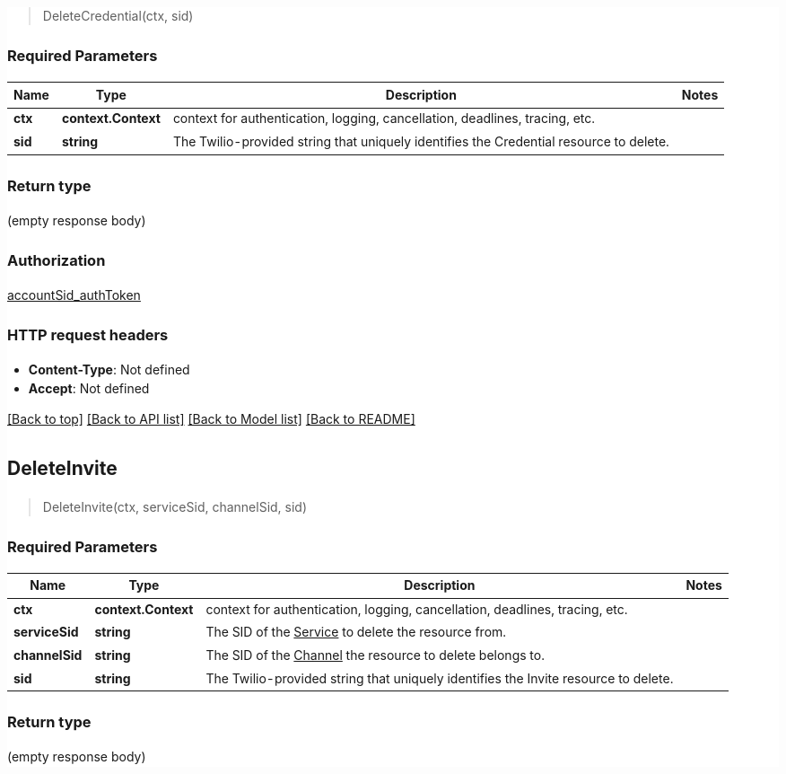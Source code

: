 > DeleteCredential(ctx, sid)



### Required Parameters


Name | Type | Description  | Notes
------------- | ------------- | ------------- | -------------
**ctx** | **context.Context** | context for authentication, logging, cancellation, deadlines, tracing, etc.
**sid** | **string**| The Twilio-provided string that uniquely identifies the Credential resource to delete. | 

### Return type

 (empty response body)

### Authorization

[accountSid_authToken](../README.md#accountSid_authToken)

### HTTP request headers

- **Content-Type**: Not defined
- **Accept**: Not defined

[[Back to top]](#) [[Back to API list]](../README.md#documentation-for-api-endpoints)
[[Back to Model list]](../README.md#documentation-for-models)
[[Back to README]](../README.md)


## DeleteInvite

> DeleteInvite(ctx, serviceSid, channelSid, sid)



### Required Parameters


Name | Type | Description  | Notes
------------- | ------------- | ------------- | -------------
**ctx** | **context.Context** | context for authentication, logging, cancellation, deadlines, tracing, etc.
**serviceSid** | **string**| The SID of the [Service](https://www.twilio.com/docs/api/chat/rest/services) to delete the resource from. | 
**channelSid** | **string**| The SID of the [Channel](https://www.twilio.com/docs/api/chat/rest/channels) the resource to delete belongs to. | 
**sid** | **string**| The Twilio-provided string that uniquely identifies the Invite resource to delete. | 

### Return type

 (empty response body)
